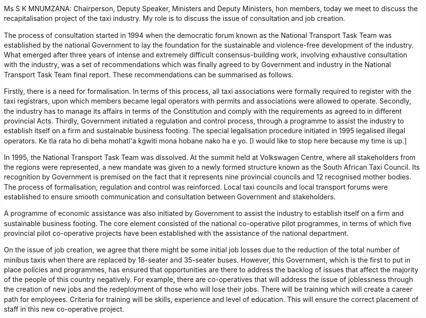 Ms S K MNUMZANA: Chairperson, Deputy Speaker, Ministers and Deputy
Ministers, hon members, today we meet to discuss the recapitalisation
project of the taxi industry. My role is to discuss the issue of
consultation and job creation.

The process of consultation started in 1994 when the democratic forum known
as the National Transport Task Team was established by the national
Government to lay the foundation for the sustainable and violence-free
development of the industry. What emerged after three years of intense and
extremely difficult consensus-building work, involving exhaustive
consultation with the industry, was a set of recommendations which was
finally agreed to by Government and industry in the National Transport Task
Team final report. These recommendations can be summarised as follows.

Firstly, there is a need for formalisation. In terms of this process, all
taxi associations were formally required to register with the taxi
registrars, upon which members became legal operators with permits and
associations were allowed to operate. Secondly, the industry has to manage
its affairs in terms of the Constitution and comply with the requirements
as agreed to in different provincial Acts. Thirdly, Government initiated a
regulation and control process, through a programme to assist the industry
to establish itself on a firm and sustainable business footing. The special
legalisation procedure initiated in 1995 legalised illegal operators. Ke
tla rata ho di beha mohatl'a kgwiti mona hobane nako ha e yo. [I would like
to stop here because my time is up.]

In 1995, the National Transport Task Team was dissolved. At the summit held
at Volkswagen Centre, where all stakeholders from the regions were
represented, a new mandate was given to a newly formed structure known as
the South African Taxi Council. Its recognition by Government is premised
on the fact that it represents nine provincial councils and 12 recognised
mother bodies. The process of formalisation, regulation and control was
reinforced. Local taxi councils and local transport forums were established
to ensure smooth communication and consultation between Government and
stakeholders.

A programme of economic assistance was also initiated by Government to
assist the industry to establish itself on a firm and sustainable business
footing. The core element consisted of the national co-operative pilot
programmes, in terms of which five provincial pilot co-operative projects
have been established with the assistance of the national department.

On the issue of job creation, we agree that there might be some initial job
losses due to the reduction of the total number of minibus taxis when there
are replaced by 18-seater and 35-seater buses. However, this Government,
which is the first to put in place policies and programmes, has ensured
that opportunities are there to address the backlog of issues that affect
the majority of the people of this country negatively. For example, there
are co-operatives that will address the issue of joblessness through the
creation of new jobs and the redeployment of those who will lose their
jobs. There will be training which will create a career path for employees.
Criteria for training will be skills, experience and level of education.
This will ensure the correct placement of staff in this new co-operative
project.
